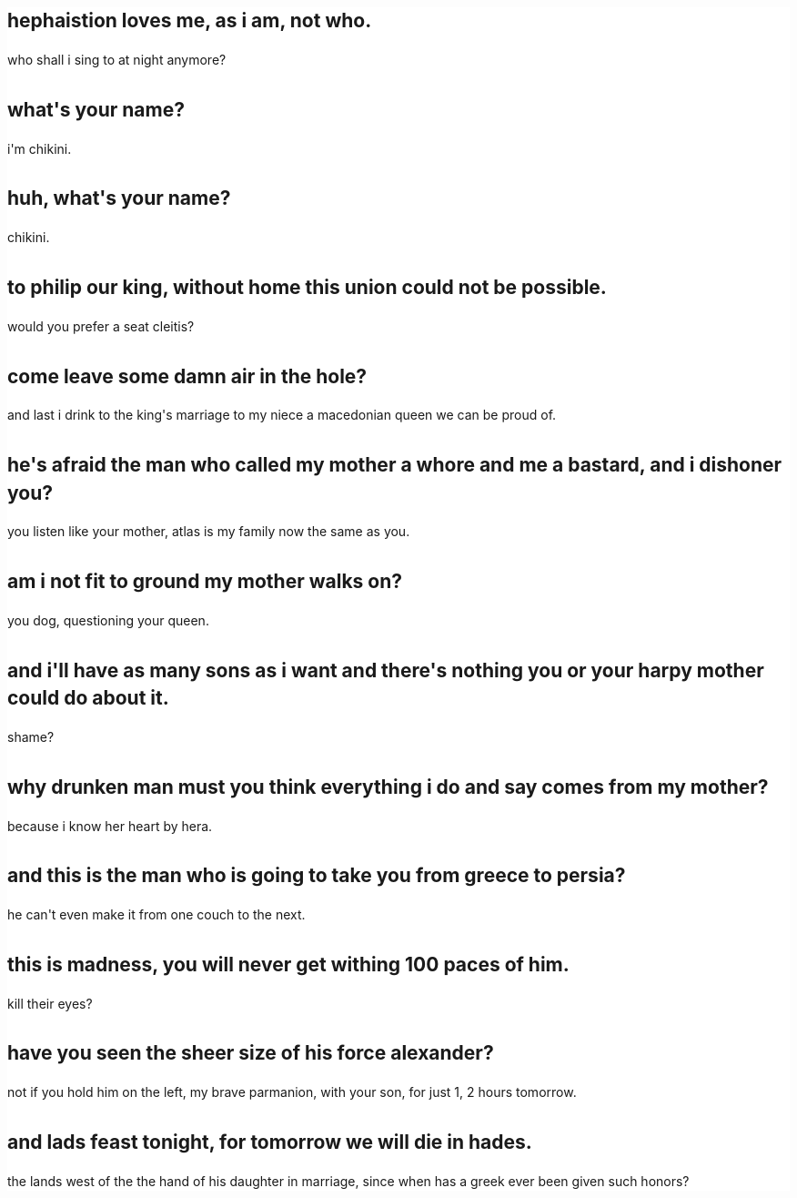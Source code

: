 ## hephaistion loves me, as i am, not who.
who shall i sing to at night anymore?

## what's your name?
i'm chikini.

## huh, what's your name?
chikini.

## to philip our king, without home this union could not be possible.
would you prefer a seat cleitis?

## come leave some damn air in the hole?
and last i drink to the king's marriage to my niece a macedonian queen we can be proud of.

## he's afraid the man who called my mother a whore and me a bastard, and i dishoner you?
you listen like your mother, atlas is my family now the same as you.

## am i not fit to ground my mother walks on?
you dog, questioning your queen.

## and i'll have as many sons as i want and there's nothing you or your harpy mother could do about it.
shame?

## why drunken man must you think everything i do and say comes from my mother?
because i know her heart by hera.

## and this is the man who is going to take you from greece to persia?
he can't even make it from one couch to the next.

## this is madness, you will never get withing 100 paces of him.
kill their eyes?

## have you seen the sheer size of his force alexander?
not if you hold him on the left, my brave parmanion, with your son, for just 1, 2 hours tomorrow.

## and lads feast tonight, for tomorrow we will die in hades.
the lands west of the the hand of his daughter in marriage, since when has a greek ever been given such honors?
